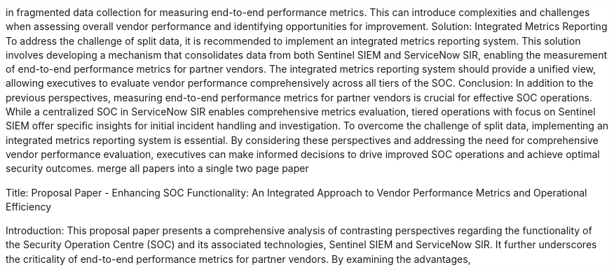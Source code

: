 in fragmented data collection for measuring end-to-end performance metrics. This can introduce complexities and challenges when assessing overall vendor performance and identifying opportunities for improvement. Solution: Integrated Metrics Reporting To address the challenge of split data, it is recommended to implement an integrated metrics reporting system. This solution involves developing a mechanism that consolidates data from both Sentinel SIEM and ServiceNow SIR, enabling the measurement of end-to-end performance metrics for partner vendors. The integrated metrics reporting system should provide a unified view, allowing executives to evaluate vendor performance comprehensively across all tiers of the SOC. Conclusion: In addition to the previous perspectives, measuring end-to-end performance metrics for partner vendors is crucial for effective SOC operations. While a centralized SOC in ServiceNow SIR enables comprehensive metrics evaluation, tiered operations with focus on Sentinel SIEM offer specific insights for initial incident handling and investigation. To overcome the challenge of split data, implementing an integrated metrics reporting system is essential. By considering these perspectives and addressing the need for comprehensive vendor performance evaluation, executives can make informed decisions to drive improved SOC operations and achieve optimal security outcomes. merge all papers into a single two page paper

Title: Proposal Paper - Enhancing SOC Functionality: An Integrated Approach to Vendor Performance Metrics and Operational Efficiency

Introduction: This proposal paper presents a comprehensive analysis of contrasting perspectives regarding the functionality of the Security Operation Centre (SOC) and its associated technologies, Sentinel SIEM and ServiceNow SIR. It further underscores the criticality of end-to-end performance metrics for partner vendors. By examining the advantages,
